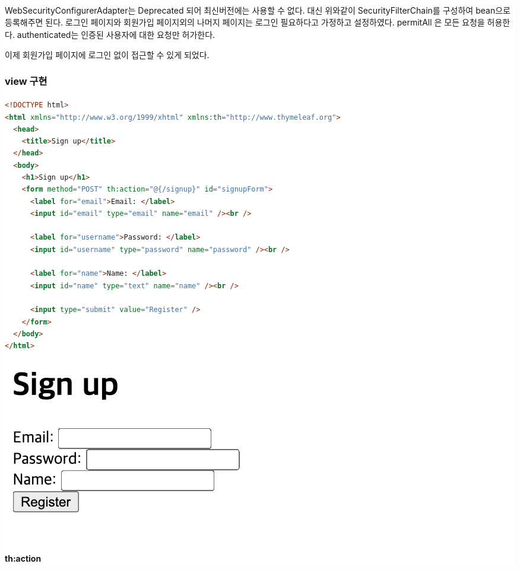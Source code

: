 WebSecurityConfigurerAdapter는 Deprecated 되어 최신버전에는 사용할 수 없다. 대신 위와같이 SecurityFilterChain를 구성하여 bean으로 등록해주면 된다.
로그인 페이지와 회원가입 페이지외의 나머지 페이지는 로그인 필요하다고 가정하고 설정하였다.
permitAll 은 모든 요청을 허용한다. authenticated는 인증된 사용자에 대한 요청만 허가한다.

이제 회원가입 페이지에 로그인 없이 접근할 수 있게 되었다.

### view 구현

```html
<!DOCTYPE html>
<html xmlns="http://www.w3.org/1999/xhtml" xmlns:th="http://www.thymeleaf.org">
  <head>
    <title>Sign up</title>
  </head>
  <body>
    <h1>Sign up</h1>
    <form method="POST" th:action="@{/signup}" id="signupForm">
      <label for="email">Email: </label>
      <input id="email" type="email" name="email" /><br />

      <label for="username">Password: </label>
      <input id="username" type="password" name="password" /><br />

      <label for="name">Name: </label>
      <input id="name" type="text" name="name" /><br />

      <input type="submit" value="Register" />
    </form>
  </body>
</html>
```

![signup-form](/assets/images/2025-02-08-spring-boot-login-system-example/signup-form.png)

#### th:action
